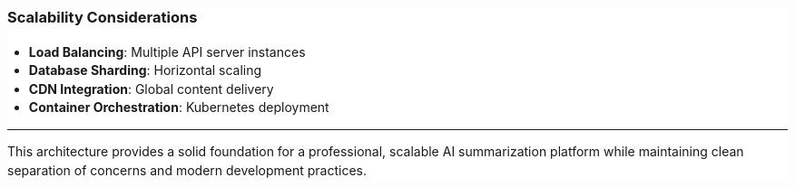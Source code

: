 ### **Scalability Considerations**
- **Load Balancing**: Multiple API server instances
- **Database Sharding**: Horizontal scaling
- **CDN Integration**: Global content delivery
- **Container Orchestration**: Kubernetes deployment

---

This architecture provides a solid foundation for a professional, scalable AI summarization platform while maintaining clean separation of concerns and modern development practices.
